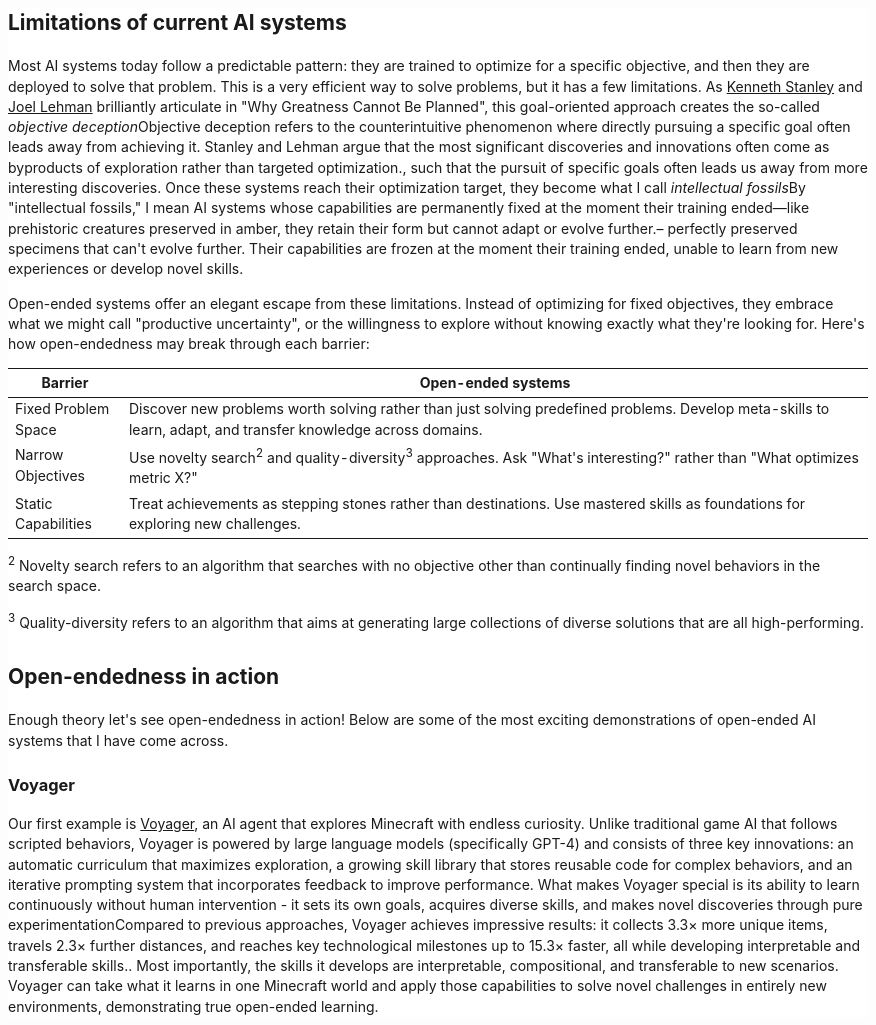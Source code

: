 ## Limitations of current AI systems

Most AI systems today follow a predictable pattern: they are trained to optimize for a specific objective, and then they are deployed to solve that problem. This is a very efficient way to solve problems, but it has a few limitations. As [Kenneth Stanley](https://www.kenstanley.net/) and [Joel Lehman](https://joellehman.com) brilliantly articulate in "Why Greatness Cannot Be Planned"<d-cite key="stanley2015greatness"></d-cite>, this goal-oriented approach creates the so-called *objective deception*<d-footnote>Objective deception refers to the counterintuitive phenomenon where directly pursuing a specific goal often leads away from achieving it. Stanley and Lehman argue that the most significant discoveries and innovations often come as byproducts of exploration rather than targeted optimization.</d-footnote>, such that the pursuit of specific goals often leads us away from more interesting discoveries. Once these systems reach their optimization target, they become what I call *intellectual fossils*<d-footnote>By "intellectual fossils," I mean AI systems whose capabilities are permanently fixed at the moment their training ended—like prehistoric creatures preserved in amber, they retain their form but cannot adapt or evolve further.</d-footnote>– perfectly preserved specimens that can't evolve further. Their capabilities are frozen at the moment their training ended, unable to learn from new experiences or develop novel skills.

Open-ended systems offer an elegant escape from these limitations. Instead of optimizing for fixed objectives, they embrace what we might call "productive uncertainty", or the willingness to explore without knowing exactly what they're looking for. Here's how open-endedness may break through each barrier:

| Barrier | Open-ended systems |
|---------|--------------------------------|
| Fixed Problem Space | Discover new problems worth solving rather than just solving predefined problems. Develop meta-skills to learn, adapt, and transfer knowledge across domains. |
| Narrow Objectives | Use novelty search<sup>2</sup> and quality-diversity<sup>3</sup> approaches. Ask "What's interesting?" rather than "What optimizes metric X?" |
| Static Capabilities | Treat achievements as stepping stones rather than destinations. Use mastered skills as foundations for exploring new challenges. |

<div class="box-warning" markdown="1" title="Side-note">
<sup>2</sup> Novelty search refers to an algorithm that searches with no objective other than continually finding novel behaviors in the search space<d-cite key="lehman2011novelty"></d-cite>.

<sup>3</sup> Quality-diversity refers to an algorithm that aims at generating large collections of diverse solutions that are all high-performing<d-cite key="pugh2016quality"></d-cite>.

</div>

## Open-endedness in action
Enough theory let's see open-endedness in action! Below are some of the most exciting demonstrations of open-ended AI systems that I have come across.

### Voyager
Our first example is [Voyager](https://github.com/MineDojo/Voyager)<d-cite key="wang2023voyager"></d-cite>, an AI agent that explores Minecraft with endless curiosity. Unlike traditional game AI that follows scripted behaviors, Voyager is powered by large language models (specifically GPT-4) and consists of three key innovations: an automatic curriculum that maximizes exploration, a growing skill library that stores reusable code for complex behaviors, and an iterative prompting system that incorporates feedback to improve performance. What makes Voyager special is its ability to learn continuously without human intervention - it sets its own goals, acquires diverse skills, and makes novel discoveries through pure experimentation<d-footnote>Compared to previous approaches, Voyager achieves impressive results: it collects 3.3× more unique items, travels 2.3× further distances, and reaches key technological milestones up to 15.3× faster, all while developing interpretable and transferable skills.</d-footnote>. Most importantly, the skills it develops are interpretable, compositional, and transferable to new scenarios. Voyager can take what it learns in one Minecraft world and apply those capabilities to solve novel challenges in entirely new environments, demonstrating true open-ended learning.
